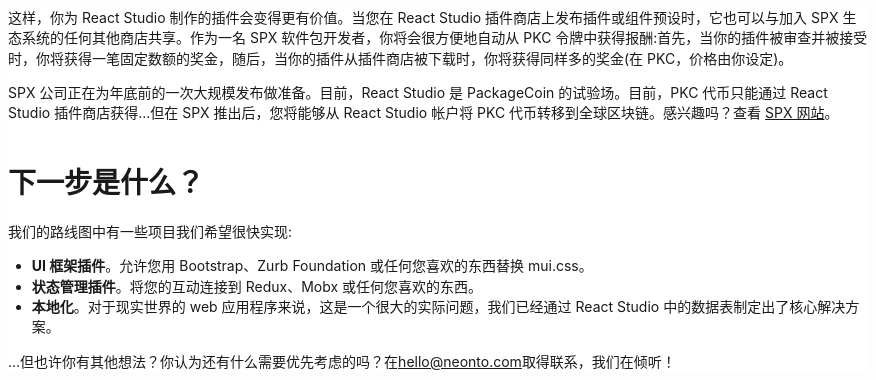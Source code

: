 这样，你为 React Studio 制作的插件会变得更有价值。当您在 React Studio 插件商店上发布插件或组件预设时，它也可以与加入 SPX 生态系统的任何其他商店共享。作为一名 SPX 软件包开发者，你将会很方便地自动从 PKC 令牌中获得报酬:首先，当你的插件被审查并被接受时，你将获得一笔固定数额的奖金，随后，当你的插件从插件商店被下载时，你将获得同样多的奖金(在 PKC，价格由你设定)。

SPX 公司正在为年底前的一次大规模发布做准备。目前，React Studio 是 PackageCoin 的试验场。目前，PKC 代币只能通过 React Studio 插件商店获得…但在 SPX 推出后，您将能够从 React Studio 帐户将 PKC 代币转移到全球区块链。感兴趣吗？查看 [SPX 网站](https://spx.exchange)。

# 下一步是什么？

我们的路线图中有一些项目我们希望很快实现:

*   **UI 框架插件**。允许您用 Bootstrap、Zurb Foundation 或任何您喜欢的东西替换 mui.css。
*   **状态管理插件**。将您的互动连接到 Redux、Mobx 或任何您喜欢的东西。
*   **本地化**。对于现实世界的 web 应用程序来说，这是一个很大的实际问题，我们已经通过 React Studio 中的数据表制定出了核心解决方案。

…但也许你有其他想法？你认为还有什么需要优先考虑的吗？在[hello@neonto.com](mailto:hello@neonto.com)取得联系，我们在倾听！